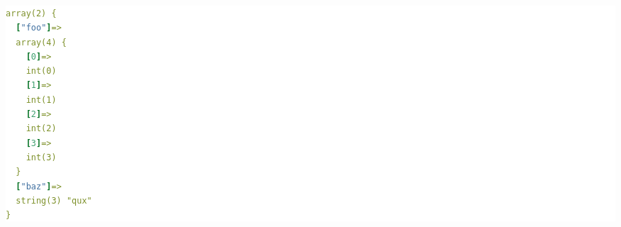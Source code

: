 ```yaml
array(2) {
  ["foo"]=>
  array(4) {
    [0]=>
    int(0)
    [1]=>
    int(1)
    [2]=>
    int(2)
    [3]=>
    int(3)
  }
  ["baz"]=>
  string(3) "qux"
}
```

